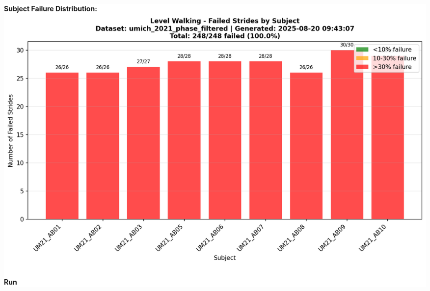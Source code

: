 **Subject Failure Distribution:**
![Level Walking Subject Failures](../validation_plots/umich_2021_phase_filtered_level_walking_subject_failures.png)

#### Run